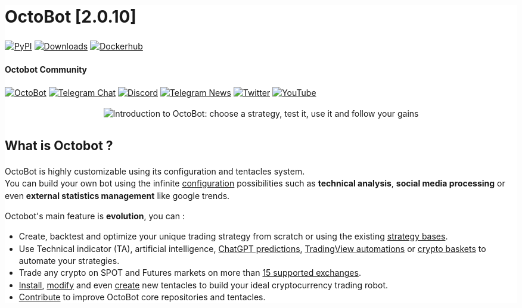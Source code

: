 # OctoBot [2.0.10]
[![PyPI](https://img.shields.io/pypi/v/OctoBot.svg?logo=pypi)](https://pypi.org/project/OctoBot)
[![Downloads](https://pepy.tech/badge/octobot/month)](https://pepy.tech/project/octobot)
[![Dockerhub](https://img.shields.io/docker/pulls/drakkarsoftware/octobot.svg?logo=docker)](https://hub.docker.com/r/drakkarsoftware/octobot)


#### Octobot Community
[![OctoBot](https://img.shields.io/badge/dynamic/json.svg?&url=https://octobot.cloud/api/community/stats&query=$.total_bots&color=blue&label=Installed%20OctoBots)]()
[![Telegram Chat](https://img.shields.io/badge/telegram-chat-green.svg?logo=telegram&label=Telegram)](https://t.me/octobot_trading)
[![Discord](https://img.shields.io/discord/530629985661222912.svg?logo=discord&label=Discord)](https://discord.com/invite/vHkcb8W)
[![Telegram News](https://img.shields.io/badge/telegram-news-blue.svg?logo=telegram&label=Telegram)](https://t.me/OctoBot_Project)
[![Twitter](https://img.shields.io/twitter/follow/DrakkarsOctobot.svg?label=twitter&style=social)](https://x.com/DrakkarsOctoBot)
[![YouTube](https://img.shields.io/youtube/channel/views/UC2YAaBeWY8y_Olqs79b_X8A?label=youtube&style=social)](https://www.youtube.com/@octobot1134)



<p align="center">
  <img src="../assets/ReadMeIntro.gif" alt="Introduction to OctoBot: choose a strategy, test it, use it and follow your gains" />
</p>

## What is Octobot  ?

OctoBot is highly customizable using its configuration and tentacles system.  
You can build your own bot using the infinite [configuration](https://www.octobot.cloud/en/guides/octobot-configuration/profile-configuration?utm_source=github&utm_medium=dk&utm_campaign=regular_open_source_content&utm_content=configuration) possibilities such as  **technical analysis**, **social media processing** or even **external statistics management** like google trends.

Octobot's main feature is **evolution**, you can : 
- Create, backtest and optimize your unique trading strategy from scratch or using the existing [strategy bases](https://www.octobot.cloud/en/guides/octobot-trading-modes/trading-modes?utm_source=github&utm_medium=dk&utm_campaign=regular_open_source_content&utm_content=strategy-bases).
- Use Technical indicator (TA), artificial intelligence, [ChatGPT predictions](https://www.octobot.cloud/en/blog/trading-using-chat-gpt?utm_source=github&utm_medium=dk&utm_campaign=regular_open_source_content&utm_content=chatgpt), [TradingView automations](https://www.octobot.cloud/en/guides/octobot-interfaces/tradingview?utm_source=github&utm_medium=dk&utm_campaign=regular_open_source_content&utm_content=trading-view) or [crypto baskets](https://octobot.cloud/features/crypto-basket?utm_source=github&utm_medium=dk&utm_campaign=regular_open_source_content&utm_content=crypto-baskets) to automate your strategies.
- Trade any crypto on SPOT and Futures markets on more than [15 supported exchanges](https://www.octobot.cloud/en/guides/exchanges?utm_source=github&utm_medium=dk&utm_campaign=regular_open_source_content&utm_content=exchanges).
- [Install](https://www.octobot.cloud/en/guides/octobot-advanced-usage/tentacle-manager?utm_source=github&utm_medium=dk&utm_campaign=regular_open_source_content&utm_content=install_tentacles), [modify](https://www.octobot.cloud/en/guides/octobot-tentacles-development/create-a-tentacle?utm_source=github&utm_medium=dk&utm_campaign=regular_open_source_content&utm_content=modify_tentacles) and even [create](https://www.octobot.cloud/en/guides/octobot-tentacles-development/create-a-tentacle?utm_source=github&utm_medium=dk&utm_campaign=regular_open_source_content&utm_content=create_tentacles) new tentacles to build your ideal cryptocurrency trading robot.
- [Contribute](https://www.octobot.cloud/en/guides/octobot-developers-environment/setup-your-environment?utm_source=github&utm_medium=dk&utm_campaign=regular_open_source_content&utm_content=contribute) to improve OctoBot core repositories and tentacles.
